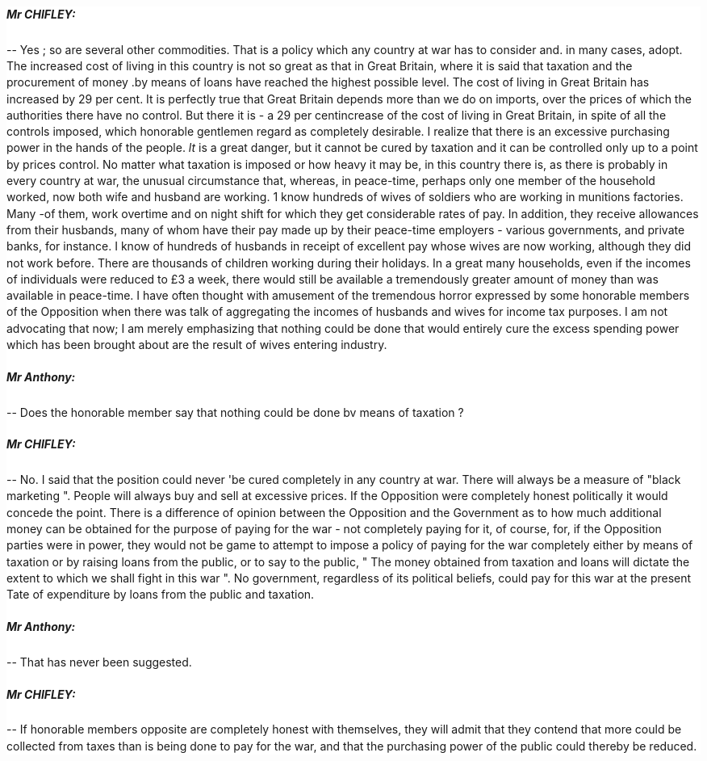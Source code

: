 ##### Mr CHIFLEY:

-- Yes ; so are several other commodities. That is a policy which any country at war has to consider and. in many cases, adopt. The increased cost of living in this country is not so great as that in Great Britain, where it is said that taxation and the procurement of money .by means of loans have reached the highest possible level. The cost of living in Great Britain has increased by 29 per cent. It is perfectly true that Great Britain depends more than we do on imports, over the prices of which the authorities there have no control. But there it is - a 29 per centincrease of the cost of living in Great Britain, in spite of all the controls imposed, which honorable gentlemen regard as completely desirable. I realize that there is an excessive purchasing power in the hands of the people.  *lt*  is a great danger, but it cannot be cured by taxation and it can be controlled only up to a point by prices control. No matter what taxation is imposed or how heavy it may be, in this country there is, as there is probably in every country at war, the unusual circumstance that, whereas, in peace-time, perhaps only one member of the household worked, now both wife and husband are working. 1 know hundreds of wives of soldiers who are working in munitions factories. Many -of them, work overtime and on night shift for which they get considerable rates of pay. In addition, they receive allowances from their husbands, many of whom have their pay made up by their peace-time employers - various  governments, and private banks, for instance. I know of hundreds of husbands in receipt of excellent pay whose wives are now working, although they did not work before. There are thousands of children working during their holidays. In a great many households, even if the incomes of individuals were reduced to £3 a week, there would still be available a tremendously greater amount of money than was available in peace-time. I have often thought with amusement of the tremendous horror expressed by some honorable members of the Opposition when there was talk of aggregating the incomes of husbands and wives for income tax purposes. I am not advocating that now; I am merely emphasizing that nothing could be done that would entirely cure the excess spending power which has been brought about are the result of wives entering industry. 

##### Mr Anthony:

-- Does the honorable member say that nothing could be done bv means of taxation ? 

##### Mr CHIFLEY:

-- No. I said that the position could never 'be cured completely in any country at war. There will always be a measure of "black marketing ". People will always buy and sell at excessive prices. If the Opposition were completely honest politically it would concede the point. There is a difference of opinion between the Opposition and the Government as to how much additional money can be obtained for the purpose of paying for the war - not completely paying for it, of course, for, if the Opposition parties were in power, they would not be game to attempt to impose a policy of paying for the war completely either by means of taxation or by raising loans from the public, or to say to the public, " The money obtained from taxation and loans will dictate the extent to which we shall fight in this war ". No government, regardless of its political beliefs, could pay for this war at the present Tate of expenditure by loans from the public and taxation. 

##### Mr Anthony:

-- That has never been suggested. 

##### Mr CHIFLEY:

-- If honorable members opposite are completely honest with themselves, they will admit that they contend that more could be collected from taxes than is being done to pay for the war, and that the purchasing power of the public could thereby be reduced. 
